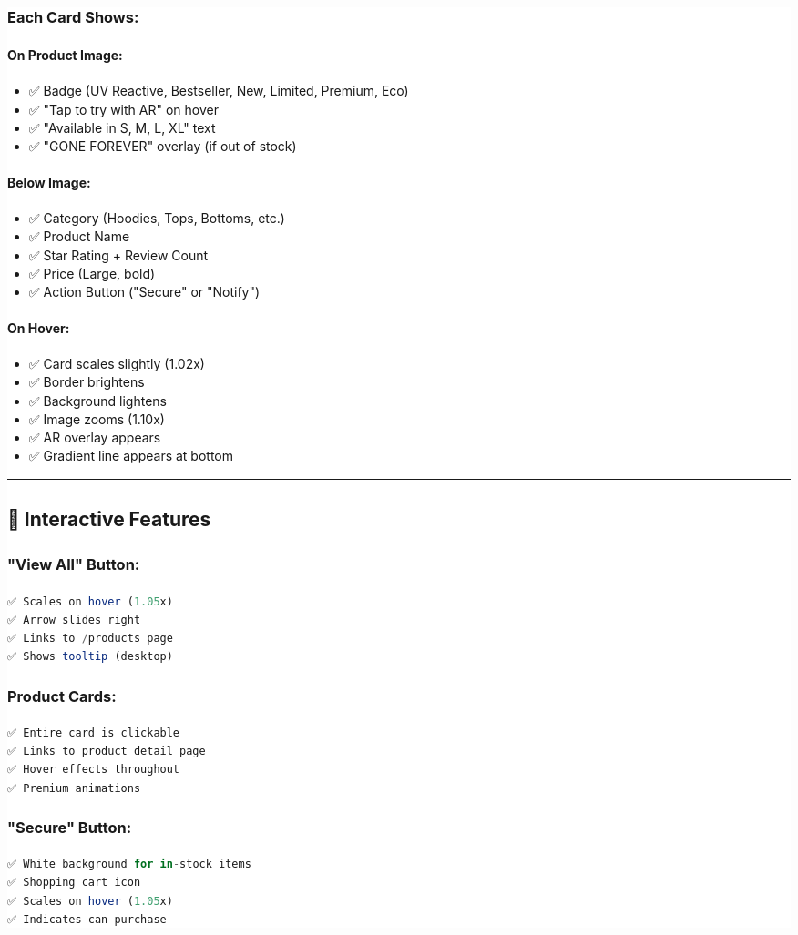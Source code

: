 ### **Each Card Shows:**

#### **On Product Image:**
- ✅ Badge (UV Reactive, Bestseller, New, Limited, Premium, Eco)
- ✅ "Tap to try with AR" on hover
- ✅ "Available in S, M, L, XL" text
- ✅ "GONE FOREVER" overlay (if out of stock)

#### **Below Image:**
- ✅ Category (Hoodies, Tops, Bottoms, etc.)
- ✅ Product Name
- ✅ Star Rating + Review Count
- ✅ Price (Large, bold)
- ✅ Action Button ("Secure" or "Notify")

#### **On Hover:**
- ✅ Card scales slightly (1.02x)
- ✅ Border brightens
- ✅ Background lightens
- ✅ Image zooms (1.10x)
- ✅ AR overlay appears
- ✅ Gradient line appears at bottom

---

## 💫 **Interactive Features**

### **"View All" Button:**
```jsx
✅ Scales on hover (1.05x)
✅ Arrow slides right
✅ Links to /products page
✅ Shows tooltip (desktop)
```

### **Product Cards:**
```jsx
✅ Entire card is clickable
✅ Links to product detail page
✅ Hover effects throughout
✅ Premium animations
```

### **"Secure" Button:**
```jsx
✅ White background for in-stock items
✅ Shopping cart icon
✅ Scales on hover (1.05x)
✅ Indicates can purchase
```
